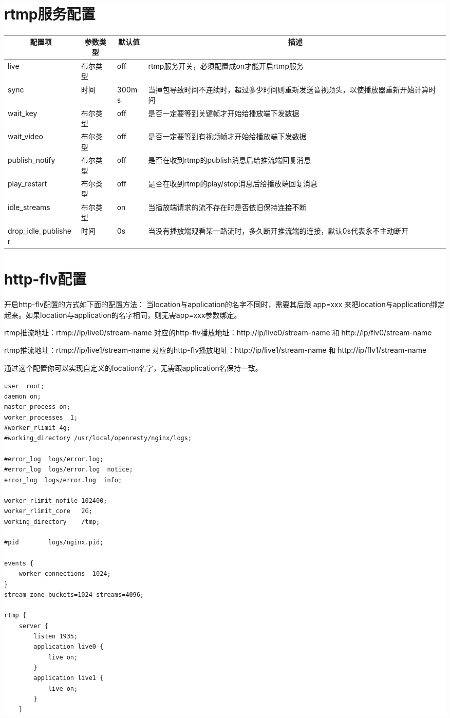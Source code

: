 # rtmp服务配置
| 配置项 | 参数类型 | 默认值 | 描述 |
|--|--|--|--|
| live | 布尔类型 | off | rtmp服务开关，必须配置成on才能开启rtmp服务 |
| sync | 时间 | 300ms | 当掉包导致时间不连续时，超过多少时间则重新发送音视频头，以使播放器重新开始计算时间 |
| wait_key | 布尔类型 | off | 是否一定要等到关键帧才开始给播放端下发数据 |
| wait_video | 布尔类型 | off | 是否一定要等到有视频帧才开始给播放端下发数据 |
| publish_notify | 布尔类型 | off | 是否在收到rtmp的publish消息后给推流端回复消息 |
| play_restart | 布尔类型 | off | 是否在收到rtmp的play/stop消息后给播放端回复消息 |
| idle_streams | 布尔类型 | on | 当播放端请求的流不存在时是否依旧保持连接不断 |
| drop_idle_publisher | 时间 | 0s | 当没有播放端观看某一路流时，多久断开推流端的连接，默认0s代表永不主动断开 |

# http-flv配置
开启http-flv配置的方式如下面的配置方法：
当location与application的名字不同时，需要其后跟 app=xxx 来把location与application绑定起来。如果location与application的名字相同，则无需app=xxx参数绑定。

rtmp推流地址：rtmp://ip/live0/stream-name
对应的http-flv播放地址：http://ip/live0/stream-name 和 http://ip/flv0/stream-name

rtmp推流地址：rtmp://ip/live1/stream-name
对应的http-flv播放地址：http://ip/live1/stream-name 和 http://ip/flv1/stream-name

通过这个配置你可以实现自定义的location名字，无需跟application名保持一致。
```nginx
user  root;
daemon on;
master_process on;
worker_processes  1;
#worker_rlimit 4g;
#working_directory /usr/local/openresty/nginx/logs;

#error_log  logs/error.log;
#error_log  logs/error.log  notice;
error_log  logs/error.log  info;

worker_rlimit_nofile 102400;
worker_rlimit_core   2G;
working_directory    /tmp;

#pid        logs/nginx.pid;

events {
    worker_connections  1024;
}
stream_zone buckets=1024 streams=4096;

rtmp {
    server {
        listen 1935;
        application live0 {
            live on;
        }
        application live1 {
            live on;
        }
    }
```
